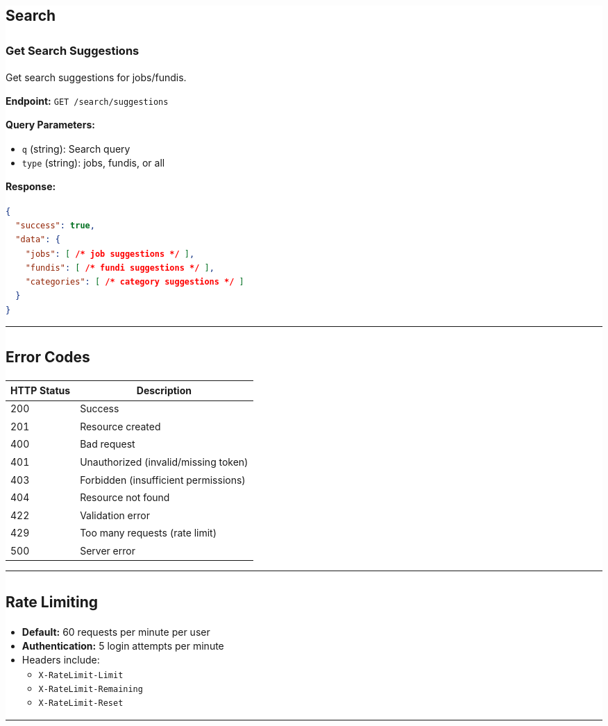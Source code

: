 
## Search

### Get Search Suggestions
Get search suggestions for jobs/fundis.

**Endpoint:** `GET /search/suggestions`

**Query Parameters:**
- `q` (string): Search query
- `type` (string): jobs, fundis, or all

**Response:**
```json
{
  "success": true,
  "data": {
    "jobs": [ /* job suggestions */ ],
    "fundis": [ /* fundi suggestions */ ],
    "categories": [ /* category suggestions */ ]
  }
}
```

---

## Error Codes

| HTTP Status | Description |
|-------------|-------------|
| 200 | Success |
| 201 | Resource created |
| 400 | Bad request |
| 401 | Unauthorized (invalid/missing token) |
| 403 | Forbidden (insufficient permissions) |
| 404 | Resource not found |
| 422 | Validation error |
| 429 | Too many requests (rate limit) |
| 500 | Server error |

---

## Rate Limiting

- **Default:** 60 requests per minute per user
- **Authentication:** 5 login attempts per minute
- Headers include:
  - `X-RateLimit-Limit`
  - `X-RateLimit-Remaining`
  - `X-RateLimit-Reset`

---